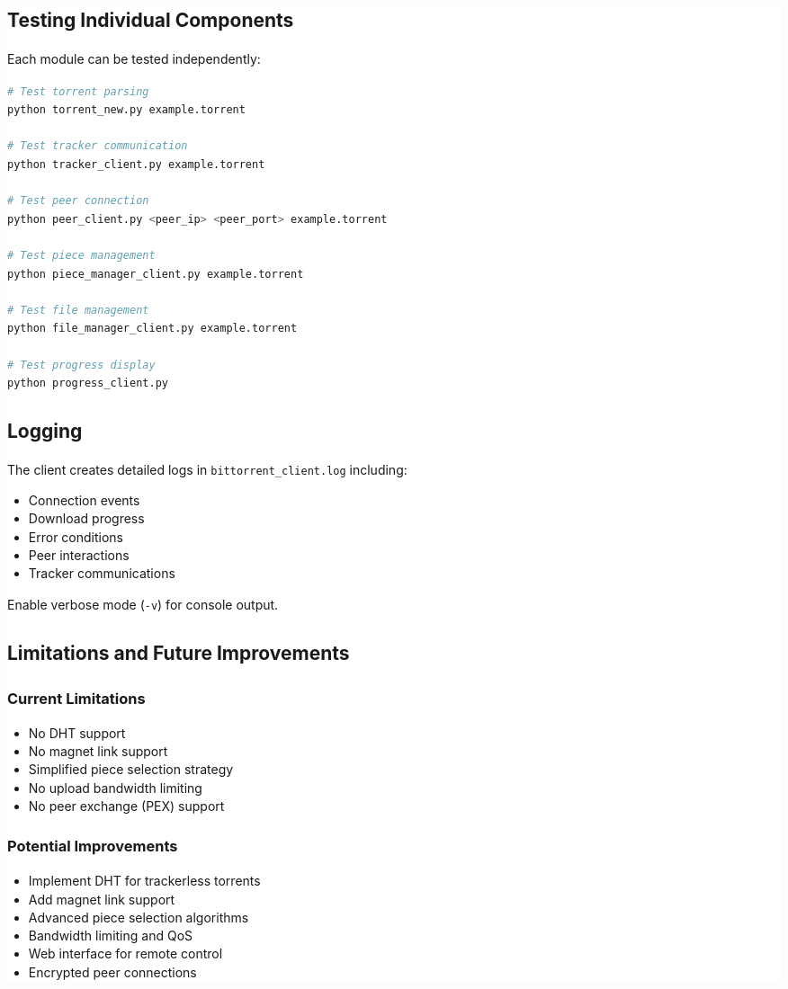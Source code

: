 ## Testing Individual Components

Each module can be tested independently:

```bash
# Test torrent parsing
python torrent_new.py example.torrent

# Test tracker communication
python tracker_client.py example.torrent

# Test peer connection
python peer_client.py <peer_ip> <peer_port> example.torrent

# Test piece management
python piece_manager_client.py example.torrent

# Test file management
python file_manager_client.py example.torrent

# Test progress display
python progress_client.py
```

## Logging

The client creates detailed logs in `bittorrent_client.log` including:
- Connection events
- Download progress
- Error conditions
- Peer interactions
- Tracker communications

Enable verbose mode (`-v`) for console output.

## Limitations and Future Improvements

### Current Limitations
- No DHT support
- No magnet link support
- Simplified piece selection strategy
- No upload bandwidth limiting
- No peer exchange (PEX) support

### Potential Improvements
- Implement DHT for trackerless torrents
- Add magnet link support
- Advanced piece selection algorithms
- Bandwidth limiting and QoS
- Web interface for remote control
- Encrypted peer connections
